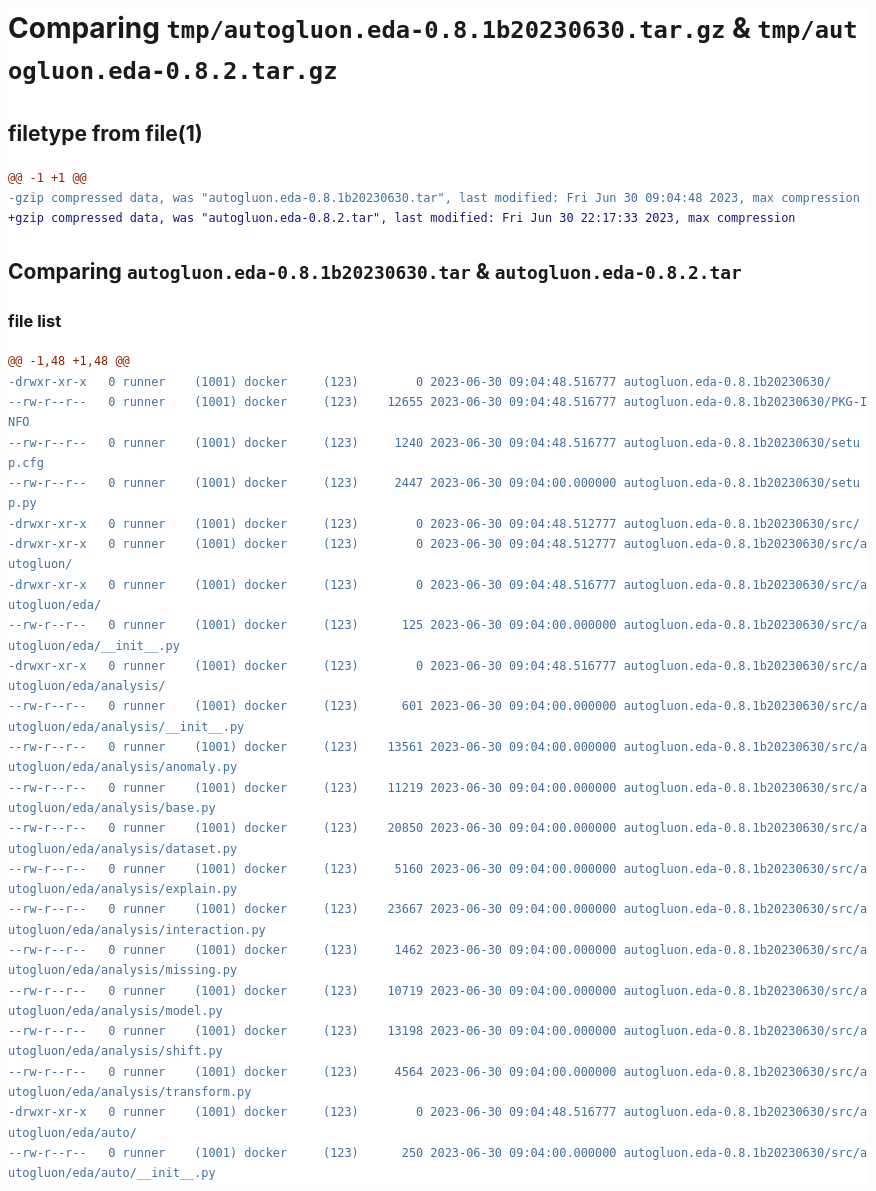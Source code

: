 # Comparing `tmp/autogluon.eda-0.8.1b20230630.tar.gz` & `tmp/autogluon.eda-0.8.2.tar.gz`

## filetype from file(1)

```diff
@@ -1 +1 @@
-gzip compressed data, was "autogluon.eda-0.8.1b20230630.tar", last modified: Fri Jun 30 09:04:48 2023, max compression
+gzip compressed data, was "autogluon.eda-0.8.2.tar", last modified: Fri Jun 30 22:17:33 2023, max compression
```

## Comparing `autogluon.eda-0.8.1b20230630.tar` & `autogluon.eda-0.8.2.tar`

### file list

```diff
@@ -1,48 +1,48 @@
-drwxr-xr-x   0 runner    (1001) docker     (123)        0 2023-06-30 09:04:48.516777 autogluon.eda-0.8.1b20230630/
--rw-r--r--   0 runner    (1001) docker     (123)    12655 2023-06-30 09:04:48.516777 autogluon.eda-0.8.1b20230630/PKG-INFO
--rw-r--r--   0 runner    (1001) docker     (123)     1240 2023-06-30 09:04:48.516777 autogluon.eda-0.8.1b20230630/setup.cfg
--rw-r--r--   0 runner    (1001) docker     (123)     2447 2023-06-30 09:04:00.000000 autogluon.eda-0.8.1b20230630/setup.py
-drwxr-xr-x   0 runner    (1001) docker     (123)        0 2023-06-30 09:04:48.512777 autogluon.eda-0.8.1b20230630/src/
-drwxr-xr-x   0 runner    (1001) docker     (123)        0 2023-06-30 09:04:48.512777 autogluon.eda-0.8.1b20230630/src/autogluon/
-drwxr-xr-x   0 runner    (1001) docker     (123)        0 2023-06-30 09:04:48.516777 autogluon.eda-0.8.1b20230630/src/autogluon/eda/
--rw-r--r--   0 runner    (1001) docker     (123)      125 2023-06-30 09:04:00.000000 autogluon.eda-0.8.1b20230630/src/autogluon/eda/__init__.py
-drwxr-xr-x   0 runner    (1001) docker     (123)        0 2023-06-30 09:04:48.516777 autogluon.eda-0.8.1b20230630/src/autogluon/eda/analysis/
--rw-r--r--   0 runner    (1001) docker     (123)      601 2023-06-30 09:04:00.000000 autogluon.eda-0.8.1b20230630/src/autogluon/eda/analysis/__init__.py
--rw-r--r--   0 runner    (1001) docker     (123)    13561 2023-06-30 09:04:00.000000 autogluon.eda-0.8.1b20230630/src/autogluon/eda/analysis/anomaly.py
--rw-r--r--   0 runner    (1001) docker     (123)    11219 2023-06-30 09:04:00.000000 autogluon.eda-0.8.1b20230630/src/autogluon/eda/analysis/base.py
--rw-r--r--   0 runner    (1001) docker     (123)    20850 2023-06-30 09:04:00.000000 autogluon.eda-0.8.1b20230630/src/autogluon/eda/analysis/dataset.py
--rw-r--r--   0 runner    (1001) docker     (123)     5160 2023-06-30 09:04:00.000000 autogluon.eda-0.8.1b20230630/src/autogluon/eda/analysis/explain.py
--rw-r--r--   0 runner    (1001) docker     (123)    23667 2023-06-30 09:04:00.000000 autogluon.eda-0.8.1b20230630/src/autogluon/eda/analysis/interaction.py
--rw-r--r--   0 runner    (1001) docker     (123)     1462 2023-06-30 09:04:00.000000 autogluon.eda-0.8.1b20230630/src/autogluon/eda/analysis/missing.py
--rw-r--r--   0 runner    (1001) docker     (123)    10719 2023-06-30 09:04:00.000000 autogluon.eda-0.8.1b20230630/src/autogluon/eda/analysis/model.py
--rw-r--r--   0 runner    (1001) docker     (123)    13198 2023-06-30 09:04:00.000000 autogluon.eda-0.8.1b20230630/src/autogluon/eda/analysis/shift.py
--rw-r--r--   0 runner    (1001) docker     (123)     4564 2023-06-30 09:04:00.000000 autogluon.eda-0.8.1b20230630/src/autogluon/eda/analysis/transform.py
-drwxr-xr-x   0 runner    (1001) docker     (123)        0 2023-06-30 09:04:48.516777 autogluon.eda-0.8.1b20230630/src/autogluon/eda/auto/
--rw-r--r--   0 runner    (1001) docker     (123)      250 2023-06-30 09:04:00.000000 autogluon.eda-0.8.1b20230630/src/autogluon/eda/auto/__init__.py
```
